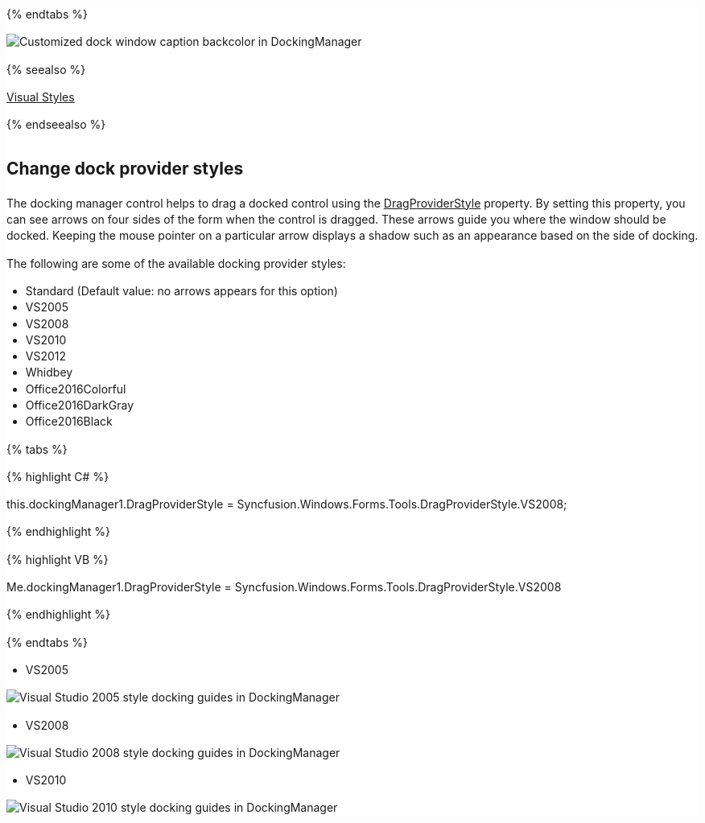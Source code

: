 {% endtabs %}

![Customized dock window caption backcolor in DockingManager](Appearance_images/Appearance_img31.png)

{% seealso %}
 
[Visual Styles](https://help.syncfusion.com/windowsforms/docking-manager/appearance#visual-styles)

{% endseealso %}

## Change dock provider styles

The docking manager control helps to drag a docked control using the [DragProviderStyle](https://help.syncfusion.com/cr/windowsforms/Syncfusion.Windows.Forms.Tools.DockingManager.html#Syncfusion_Windows_Forms_Tools_DockingManager_DragProviderStyle) property. By setting this property, you can see arrows on four sides of the form when the control is dragged. These arrows guide you where the window should be docked. Keeping the mouse pointer on a particular arrow displays a shadow such as an appearance based on the side of docking.

The following are some of the available docking provider styles:

* Standard (Default value: no arrows appears for this option)
* VS2005
* VS2008
* VS2010
* VS2012
* Whidbey
* Office2016Colorful
* Office2016DarkGray
* Office2016Black
 
{% tabs %}

{% highlight C# %}

this.dockingManager1.DragProviderStyle = Syncfusion.Windows.Forms.Tools.DragProviderStyle.VS2008;

{% endhighlight %}


{% highlight VB %}

Me.dockingManager1.DragProviderStyle = Syncfusion.Windows.Forms.Tools.DragProviderStyle.VS2008

{% endhighlight %}

{% endtabs %}

* VS2005 

![Visual Studio 2005 style docking guides in DockingManager](Appearance_images/Appearance_img32.png)

* VS2008

![Visual Studio 2008 style docking guides in DockingManager](Appearance_images/Appearance_img33.png) 

* VS2010

![Visual Studio 2010 style docking guides in DockingManager](Appearance_images/Appearance_img34.png) 
